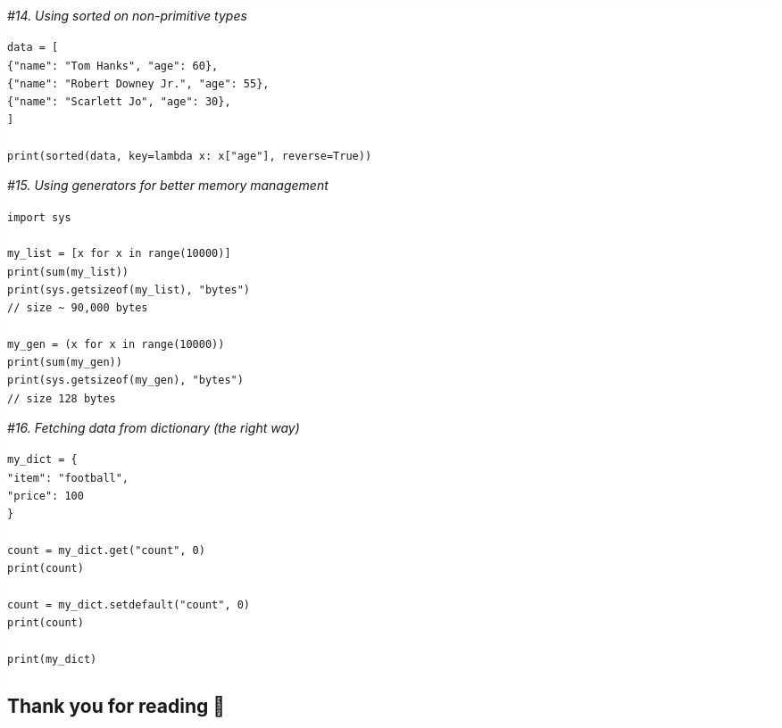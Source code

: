 *#14. Using sorted on non-primitive types*

    data = [  
    {"name": "Tom Hanks", "age": 60},  
    {"name": "Robert Downey Jr.", "age": 55},  
    {"name": "Scarlett Jo", "age": 30},  
    ]  
      
    print(sorted(data, key=lambda x: x["age"], reverse=True))

*#15. Using generators for better memory management*

    import sys  
      
    my_list = [x for x in range(10000)]  
    print(sum(my_list))  
    print(sys.getsizeof(my_list), "bytes")  
    // size ~ 90,000 bytes  
      
    my_gen = (x for x in range(10000))  
    print(sum(my_gen))  
    print(sys.getsizeof(my_gen), "bytes")  
    // size 128 bytes

*#16. Fetching data from dictionary (the right way)*

    my_dict = {  
    "item": "football",  
    "price": 100  
    }  
      
    count = my_dict.get("count", 0)  
    print(count)  
      
    count = my_dict.setdefault("count", 0)  
    print(count)  
      
    print(my_dict)

## Thank you for reading 🙂
